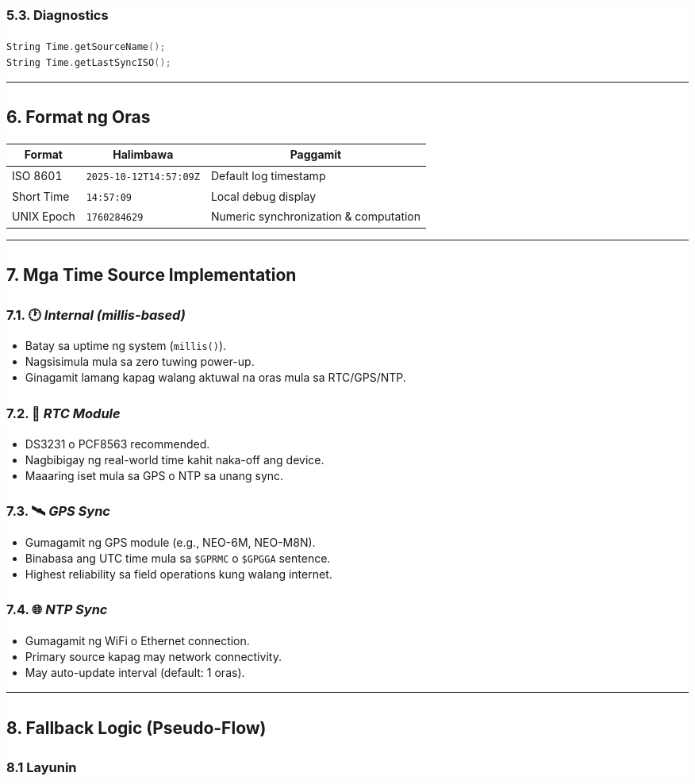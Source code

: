 ### 5.3. Diagnostics
``` cpp
String Time.getSourceName();
String Time.getLastSyncISO();
```

---

## 6. Format ng Oras

| Format | Halimbawa | Paggamit |
| --- | --- | --- |
| ISO 8601 | `2025-10-12T14:57:09Z` | Default log timestamp |
| Short Time | `14:57:09` | Local debug display |
| UNIX Epoch | `1760284629` | Numeric synchronization &  computation |

---

## 7. Mga Time Source Implementation

### 7.1. 🕐 *Internal (millis-based)*

- Batay sa uptime ng system (`millis()`).
- Nagsisimula mula sa zero tuwing power-up.
- Ginagamit lamang kapag walang aktuwal na oras mula sa RTC/GPS/NTP.

### 7.2. 💾 *RTC Module*

- DS3231 o PCF8563 recommended.
- Nagbibigay ng real-world time kahit naka-off ang device.
- Maaaring iset mula sa GPS o NTP sa unang sync.

### 7.3. 🛰️ *GPS Sync*

- Gumagamit ng GPS module (e.g., NEO-6M, NEO-M8N).
- Binabasa ang UTC time mula sa `$GPRMC` o `$GPGGA` sentence.
- Highest reliability sa field operations kung walang internet.

### 7.4. 🌐 *NTP Sync*

- Gumagamit ng WiFi o Ethernet connection.
- Primary source kapag may network connectivity.
- May auto-update interval (default: 1 oras).

---

## 8. Fallback Logic (Pseudo-Flow)

### 8.1 Layunin
